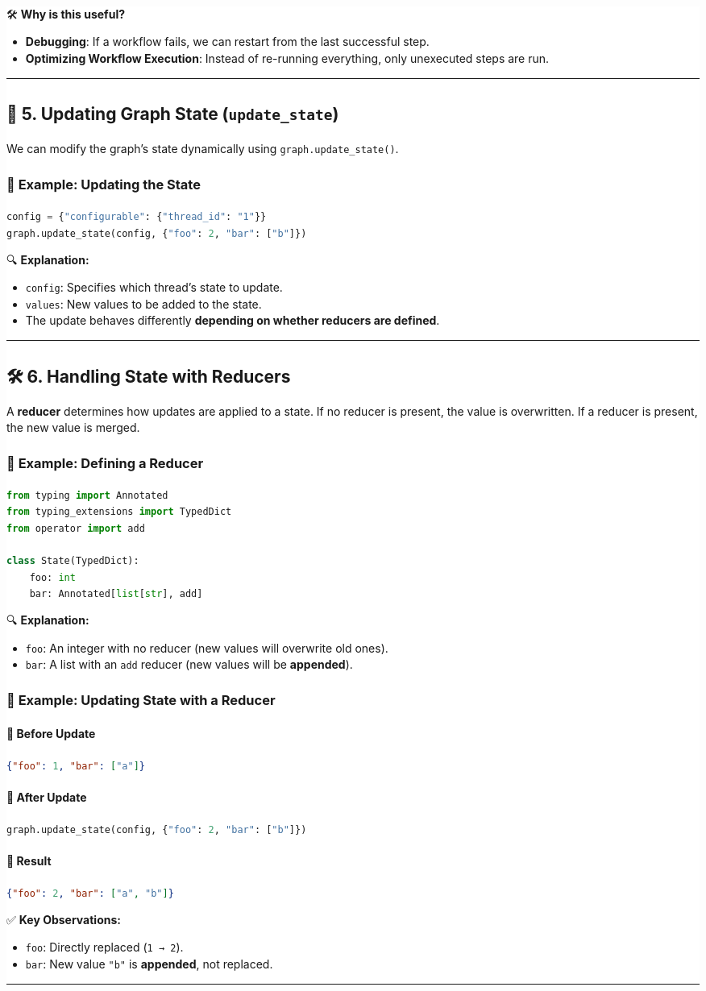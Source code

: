 🛠 **Why is this useful?**
- **Debugging**: If a workflow fails, we can restart from the last successful step.
- **Optimizing Workflow Execution**: Instead of re-running everything, only unexecuted steps are run.

---

## 🔄 5. Updating Graph State (`update_state`)

We can modify the graph’s state dynamically using `graph.update_state()`.

### 📌 **Example: Updating the State**
```python
config = {"configurable": {"thread_id": "1"}}
graph.update_state(config, {"foo": 2, "bar": ["b"]})
```
🔍 **Explanation:**
- `config`: Specifies which thread’s state to update.
- `values`: New values to be added to the state.
- The update behaves differently **depending on whether reducers are defined**.

---

## 🛠 6. Handling State with Reducers

A **reducer** determines how updates are applied to a state. If no reducer is present, the value is overwritten. If a reducer is present, the new value is merged.

### 📌 **Example: Defining a Reducer**
```python
from typing import Annotated
from typing_extensions import TypedDict
from operator import add

class State(TypedDict):
    foo: int
    bar: Annotated[list[str], add]
```
🔍 **Explanation:**
- `foo`: An integer with no reducer (new values will overwrite old ones).
- `bar`: A list with an `add` reducer (new values will be **appended**).

### 📌 **Example: Updating State with a Reducer**
#### 🔹 **Before Update**
```json
{"foo": 1, "bar": ["a"]}
```
#### 🔹 **After Update**
```python
graph.update_state(config, {"foo": 2, "bar": ["b"]})
```
#### 🔹 **Result**
```json
{"foo": 2, "bar": ["a", "b"]}
```
✅ **Key Observations:**
- `foo`: Directly replaced (`1 → 2`).
- `bar`: New value `"b"` is **appended**, not replaced.

---